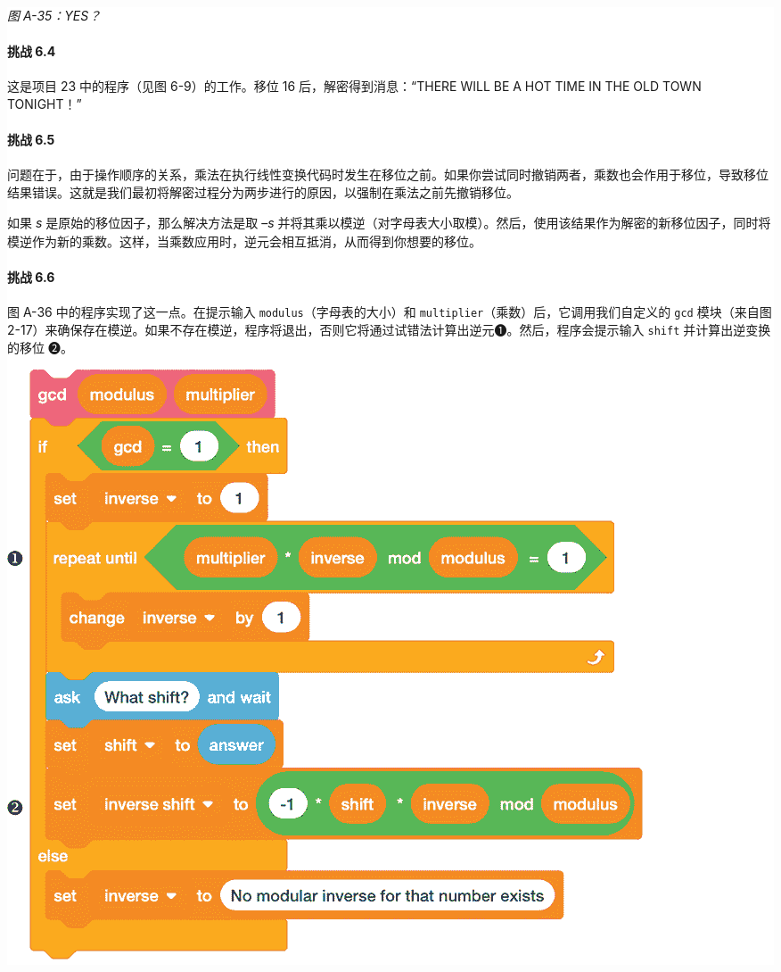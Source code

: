 *图 A-35：YES？*

#### 挑战 6.4

这是项目 23 中的程序（见图 6-9）的工作。移位 16 后，解密得到消息：“THERE WILL BE A HOT TIME IN THE OLD TOWN TONIGHT！”

#### 挑战 6.5

问题在于，由于操作顺序的关系，乘法在执行线性变换代码时发生在移位之前。如果你尝试同时撤销两者，乘数也会作用于移位，导致移位结果错误。这就是我们最初将解密过程分为两步进行的原因，以强制在乘法之前先撤销移位。

如果 *s* 是原始的移位因子，那么解决方法是取 –*s* 并将其乘以模逆（对字母表大小取模）。然后，使用该结果作为解密的新移位因子，同时将模逆作为新的乘数。这样，当乘数应用时，逆元会相互抵消，从而得到你想要的移位。

#### 挑战 6.6

图 A-36 中的程序实现了这一点。在提示输入 `modulus`（字母表的大小）和 `multiplier`（乘数）后，它调用我们自定义的 `gcd` 模块（来自图 2-17）来确保存在模逆。如果不存在模逆，程序将退出，否则它将通过试错法计算出逆元❶。然后，程序会提示输入 `shift` 并计算出逆变换的移位 ➋。

![图片](img/pg218_Image_283.jpg)

